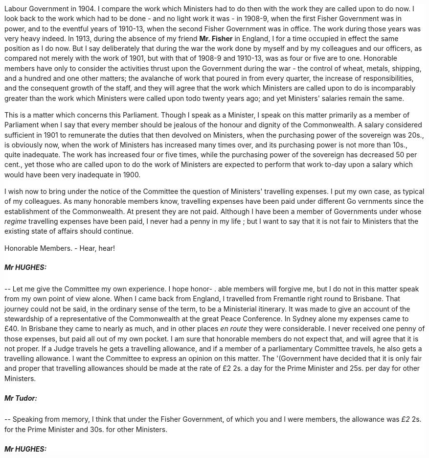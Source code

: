 Labour Government in 1904. I compare the work which Ministers had to do then with the work they are called upon to do now. I look back to the work which had to be done - and no light work it was - in 1908-9, when the first Fisher Government was in power, and to the eventful years of 1910-13, when the second Fisher Government was in office. The work during those years was very heavy indeed. In 1913, during the absence of my friend  **Mr. Fisher**  in England, I for a time occupied in effect the same position as I do now. But I say deliberately that during the war the work done by myself and by my colleagues and our officers, as compared not merely with the work of 1901, but with that of 1908-9 and 1910-13, was as four or five are to one. Honorable members have only to consider the activities thrust upon the Government during the war - the control of wheat, metals, shipping, and a hundred and one other matters; the avalanche of work that poured in from every quarter, the increase of responsibilities, and the consequent growth of the staff, and they will agree that the work which Ministers are called upon to do is incomparably greater than the work which Ministers were called upon todo twenty years ago; and yet Ministers' salaries remain the same. 

This is a matter which concerns this Parliament. Though I speak as a Minister, I speak on this matter primarily as a member of Parliament when I say that every member should be jealous of the honour and dignity of the Commonwealth. A salary considered sufficient in 1901 to remunerate the duties that then devolved on Ministers, when the purchasing power of the sovereign was 20s., is obviously now, when the work of Ministers has increased many times over, and its purchasing power is not more than 10s., quite inadequate. The work has increased four or five times, while the purchasing power of the sovereign has decreased 50 per cent., yet those who are called upon to do the work of Ministers are expected to perform that work to-day upon a salary which would have been very inadequate in 1900. 

I wish now to bring under the notice of the Committee the question of Ministers' travelling expenses. I put my own case, as typical of my colleagues. As many honorable members know, travelling expenses have been paid under different Go vernments since the establishment of the Commonwealth. At present they are not paid. Although I have been a member of Governments under whose  *regime*  travelling expenses have been paid, I never had a penny in my life ; but I want to say that it is not fair to Ministers that the existing state of affairs should continue. 

Honorable Members. - Hear, hear! 

##### Mr HUGHES:

-- Let me give the Committee my own experience. I hope honor- . able members will forgive me, but I do not in this matter speak from my own point of view alone. When I came back from England, I travelled from Fremantle right round to Brisbane. That journey could not be said, in the ordinary sense of the term, to be a Ministerial itinerary. It was made to give an account of the stewardship of a representative of the Commonwealth at the great Peace Conference. In Sydney alone my expenses came to £40. In Brisbane they came to nearly as much, and in other places  *en route*  they were considerable. I never received one penny of those expenses, but paid all out of my own pocket. I am sure that honorable members do not expect that, and will agree that it is not proper. If a Judge travels he gets a travelling allowance, and if a member of a parliamentary Committee travels, he also gets a travelling allowance. I want the Committee to express an opinion on this matter. The '(Government have decided that it is only fair and proper that travelling allowances should be made at the rate of £2 2s. a day for the Prime Minister and 25s. per day for other Ministers. 

##### Mr Tudor:

-- Speaking from memory, I think that under the Fisher Government, of which you and I were members, the allowance was  *£2*  2s. for the Prime Minister and 30s. for other Ministers. 

##### Mr HUGHES:
